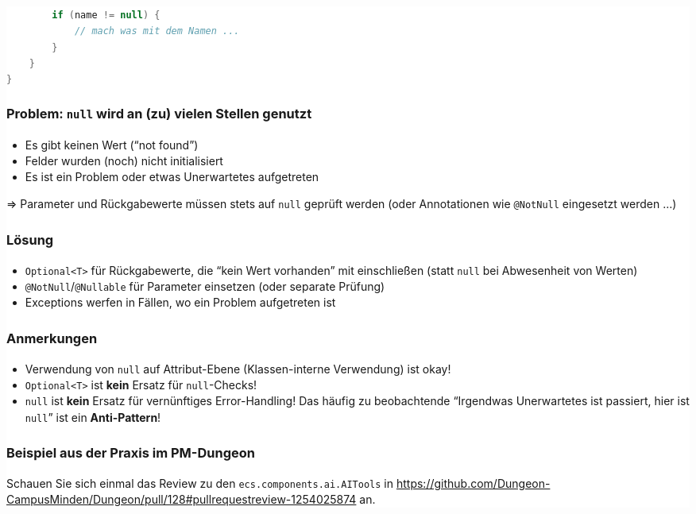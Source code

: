 ``` java
        if (name != null) {
            // mach was mit dem Namen ...
        }
    }
}
```

### Problem: `null` wird an (zu) vielen Stellen genutzt

- Es gibt keinen Wert (“not found”)
- Felder wurden (noch) nicht initialisiert
- Es ist ein Problem oder etwas Unerwartetes aufgetreten

=\> Parameter und Rückgabewerte müssen stets auf `null` geprüft werden
(oder Annotationen wie `@NotNull` eingesetzt werden …)

### Lösung

- `Optional<T>` für Rückgabewerte, die “kein Wert vorhanden” mit
  einschließen (statt `null` bei Abwesenheit von Werten)
- `@NotNull`/`@Nullable` für Parameter einsetzen (oder separate Prüfung)
- Exceptions werfen in Fällen, wo ein Problem aufgetreten ist

### Anmerkungen

- Verwendung von `null` auf Attribut-Ebene (Klassen-interne Verwendung)
  ist okay!
- `Optional<T>` ist **kein** Ersatz für `null`-Checks!
- `null` ist **kein** Ersatz für vernünftiges Error-Handling! Das häufig
  zu beobachtende “Irgendwas Unerwartetes ist passiert, hier ist `null`”
  ist ein **Anti-Pattern**!

### Beispiel aus der Praxis im PM-Dungeon

Schauen Sie sich einmal das Review zu den `ecs.components.ai.AITools` in
https://github.com/Dungeon-CampusMinden/Dungeon/pull/128#pullrequestreview-1254025874
an.

